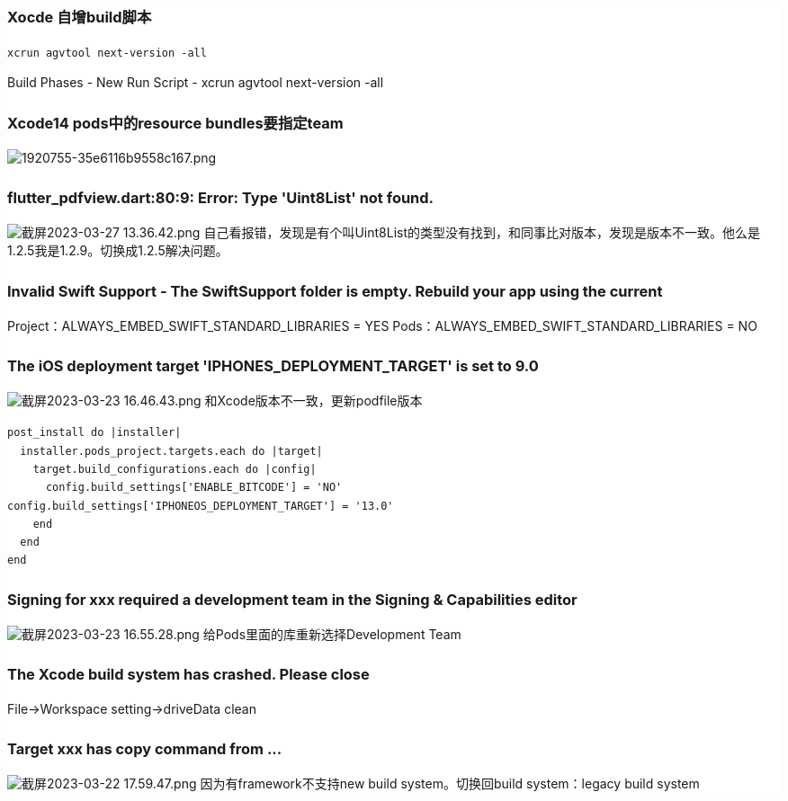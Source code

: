 ### Xocde 自增build脚本
```
xcrun agvtool next-version -all
```
Build Phases - New Run Script - xcrun agvtool next-version -all

### Xcode14 pods中的resource bundles要指定team

![1920755-35e6116b9558c167.png](https://p3-juejin.byteimg.com/tos-cn-i-k3u1fbpfcp/d81818a12ec149fa91a741d67953e6f0~tplv-k3u1fbpfcp-watermark.image?)

### flutter_pdfview.dart:80:9: Error: Type 'Uint8List' not found.
![截屏2023-03-27 13.36.42.png](https://p6-juejin.byteimg.com/tos-cn-i-k3u1fbpfcp/234569319b7942788a363e4c973f0719~tplv-k3u1fbpfcp-watermark.image?)
自己看报错，发现是有个叫Uint8List的类型没有找到，和同事比对版本，发现是版本不一致。他么是1.2.5我是1.2.9。切换成1.2.5解决问题。


### Invalid Swift Support - The SwiftSupport folder is empty. Rebuild your app using the current
Project：ALWAYS_EMBED_SWIFT_STANDARD_LIBRARIES = YES
Pods：ALWAYS_EMBED_SWIFT_STANDARD_LIBRARIES = NO

### The iOS deployment target 'IPHONES_DEPLOYMENT_TARGET' is set to 9.0
![截屏2023-03-23 16.46.43.png](https://p9-juejin.byteimg.com/tos-cn-i-k3u1fbpfcp/aeb922a250074876ab0a588e814d1470~tplv-k3u1fbpfcp-watermark.image?)
和Xcode版本不一致，更新podfile版本

```
post_install do |installer|
  installer.pods_project.targets.each do |target|
    target.build_configurations.each do |config|
      config.build_settings['ENABLE_BITCODE'] = 'NO'
config.build_settings['IPHONEOS_DEPLOYMENT_TARGET'] = '13.0'
    end
  end
end
```

### Signing for xxx required a development team in the Signing & Capabilities editor
![截屏2023-03-23 16.55.28.png](https://p3-juejin.byteimg.com/tos-cn-i-k3u1fbpfcp/0c81c171eb314507ad38ede722f27647~tplv-k3u1fbpfcp-watermark.image?)
给Pods里面的库重新选择Development Team

### The Xcode build system has crashed. Please close
File->Workspace setting->driveData clean

### Target xxx has copy command from ...
![截屏2023-03-22 17.59.47.png](https://p9-juejin.byteimg.com/tos-cn-i-k3u1fbpfcp/064710057e694ed589cb43f9dcc84a4f~tplv-k3u1fbpfcp-watermark.image?)
因为有framework不支持new build system。切换回build system：legacy build system
